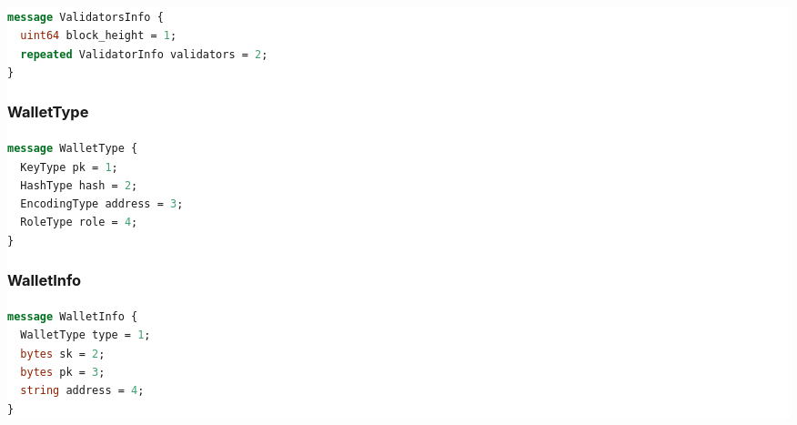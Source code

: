 ```protobuf
message ValidatorsInfo {
  uint64 block_height = 1;
  repeated ValidatorInfo validators = 2;
}
```

### WalletType

```protobuf
message WalletType {
  KeyType pk = 1;
  HashType hash = 2;
  EncodingType address = 3;
  RoleType role = 4;
}
```

### WalletInfo

```protobuf
message WalletInfo {
  WalletType type = 1;
  bytes sk = 2;
  bytes pk = 3;
  string address = 4;
}
```
